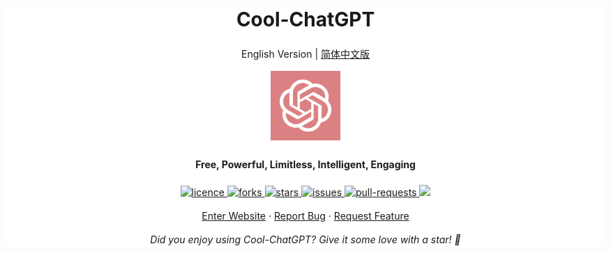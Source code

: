 <h1 align="center"><b>Cool-ChatGPT</b></h1>

<p align="center">
   English Version |
   <a href="README-zh_CN.md">
      简体中文版
   </a>
</p>

<p align="center">
    <a href="https://bettergpt.chat" target="_blank"><img src="public/apple-touch-icon.png" alt="Cool-ChatGPT" width="100" /></a>
</p>

<h4 align="center"><b>Free, Powerful, Limitless, Intelligent, Engaging</b></h4>

<p align="center">
<a href="https://github.com/STARTIGER0120/Cool-ChatGPT/blob/main/LICENSE" target="_blank">
<img src="https://img.shields.io/github/license/STARTIGER0120/Cool-ChatGPT?style=flat-square" alt="licence" />
</a>
<a href="https://github.com/STARTIGER0120/Cool-ChatGPT/fork" target="_blank">
<img src="https://img.shields.io/github/forks/STARTIGER0120/Cool-ChatGPT?style=flat-square" alt="forks"/>
</a>
<a href="https://github.com/STARTIGER0120/Cool-ChatGPT/stargazers" target="_blank">
<img src="https://img.shields.io/github/stars/STARTIGER0120/Cool-ChatGPT?style=flat-square" alt="stars"/>
</a>
<a href="https://github.com/STARTIGER0120/Cool-ChatGPT/issues" target="_blank">
<img src="https://img.shields.io/github/issues/STARTIGER0120/Cool-ChatGPT?style=flat-square" alt="issues"/>
</a>
<a href="https://github.com/STARTIGER0120/Cool-ChatGPT/pulls" target="_blank">
<img src="https://img.shields.io/github/issues-pr/STARTIGER0120/Cool-ChatGPT?style=flat-square" alt="pull-requests"/>
</a>
<a href="https://twitter.com/intent/tweet?text=👋%20Check%20this%20amazing%20repo%20https://github.com/STARTIGER0120/Cool-ChatGPT,%20created%20by%20@nikushii_"><img src="https://img.shields.io/twitter/url?label=Share%20on%20Twitter&style=social&url=https%3A%2F%2Fgithub.com%2FSTARTIGER0120%2FCool-ChatGPT"></a>
</p>

<p align="center">
    <a href="https://bettergpt.chat">Enter Website</a>
    ·
    <a href="https://github.com/STARTIGER0120/Cool-ChatGPT/issues/new/choose">Report Bug</a>
    ·
    <a href="https://github.com/STARTIGER0120/Cool-ChatGPT/issues/new/choose">Request Feature</a>
</p>
<p align="center"><i>Did you enjoy using Cool-ChatGPT? Give it some love with a star! 🌟</i></p>
